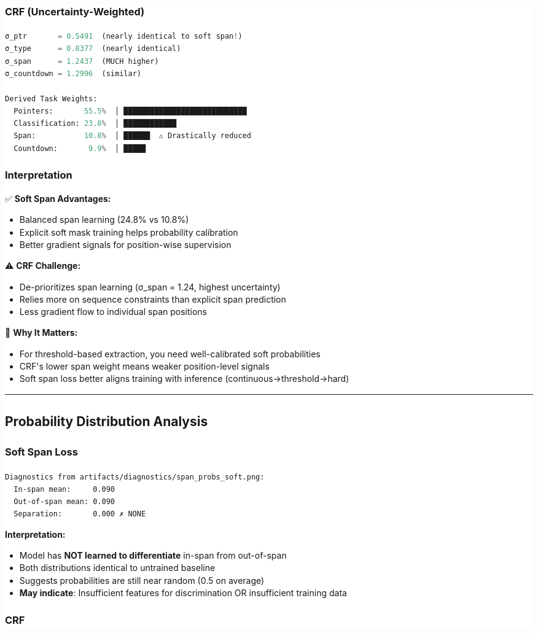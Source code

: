 ### CRF (Uncertainty-Weighted)

```python
σ_ptr       = 0.5491  (nearly identical to soft span!)
σ_type      = 0.8377  (nearly identical)
σ_span      = 1.2437  (MUCH higher)
σ_countdown = 1.2996  (similar)

Derived Task Weights:
  Pointers:       55.5%  │ ████████████████████████████
  Classification: 23.8%  │ ████████████
  Span:           10.8%  │ ██████  ⚠️ Drastically reduced
  Countdown:       9.9%  │ █████
```

### Interpretation

✅ **Soft Span Advantages:**
- Balanced span learning (24.8% vs 10.8%)
- Explicit soft mask training helps probability calibration
- Better gradient signals for position-wise supervision

⚠️ **CRF Challenge:**
- De-prioritizes span learning (σ_span = 1.24, highest uncertainty)
- Relies more on sequence constraints than explicit span prediction
- Less gradient flow to individual span positions

🎯 **Why It Matters:**
- For threshold-based extraction, you need well-calibrated soft probabilities
- CRF's lower span weight means weaker position-level signals
- Soft span loss better aligns training with inference (continuous→threshold→hard)

---

## Probability Distribution Analysis

### Soft Span Loss

```
Diagnostics from artifacts/diagnostics/span_probs_soft.png:
  In-span mean:     0.090
  Out-of-span mean: 0.090
  Separation:       0.000 ✗ NONE
```

**Interpretation:**
- Model has **NOT learned to differentiate** in-span from out-of-span
- Both distributions identical to untrained baseline
- Suggests probabilities are still near random (0.5 on average)
- **May indicate**: Insufficient features for discrimination OR insufficient training data

### CRF
